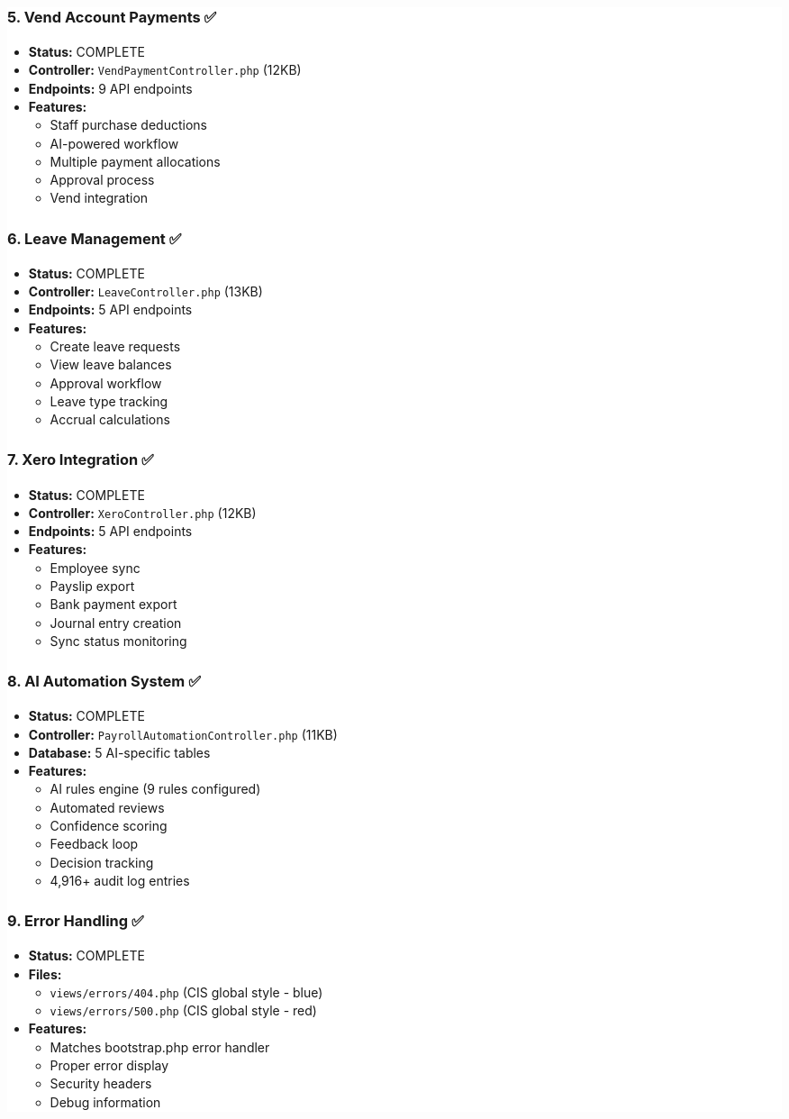 ### 5. Vend Account Payments ✅
- **Status:** COMPLETE
- **Controller:** `VendPaymentController.php` (12KB)
- **Endpoints:** 9 API endpoints
- **Features:**
  - Staff purchase deductions
  - AI-powered workflow
  - Multiple payment allocations
  - Approval process
  - Vend integration

### 6. Leave Management ✅
- **Status:** COMPLETE
- **Controller:** `LeaveController.php` (13KB)
- **Endpoints:** 5 API endpoints
- **Features:**
  - Create leave requests
  - View leave balances
  - Approval workflow
  - Leave type tracking
  - Accrual calculations

### 7. Xero Integration ✅
- **Status:** COMPLETE
- **Controller:** `XeroController.php` (12KB)
- **Endpoints:** 5 API endpoints
- **Features:**
  - Employee sync
  - Payslip export
  - Bank payment export
  - Journal entry creation
  - Sync status monitoring

### 8. AI Automation System ✅
- **Status:** COMPLETE
- **Controller:** `PayrollAutomationController.php` (11KB)
- **Database:** 5 AI-specific tables
- **Features:**
  - AI rules engine (9 rules configured)
  - Automated reviews
  - Confidence scoring
  - Feedback loop
  - Decision tracking
  - 4,916+ audit log entries

### 9. Error Handling ✅
- **Status:** COMPLETE
- **Files:**
  - `views/errors/404.php` (CIS global style - blue)
  - `views/errors/500.php` (CIS global style - red)
- **Features:**
  - Matches bootstrap.php error handler
  - Proper error display
  - Security headers
  - Debug information
